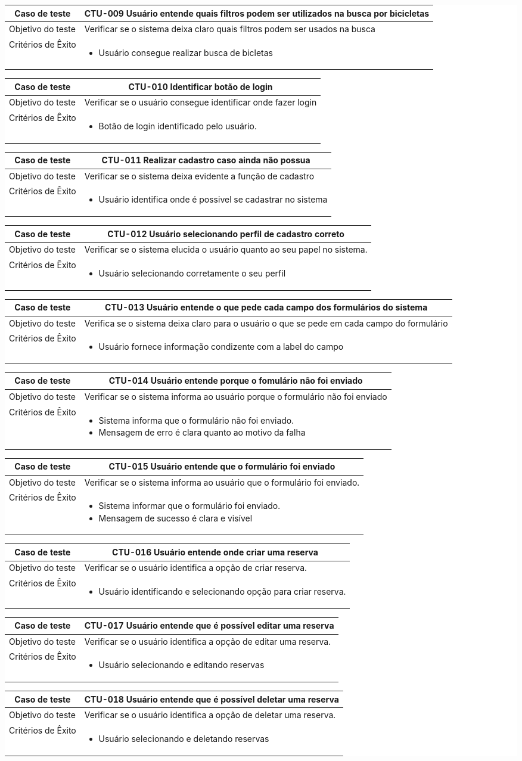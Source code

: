 Caso de teste   | CTU-009 Usuário entende quais filtros podem ser utilizados na busca por bicicletas
|------|-----------------------------------------|
|Objetivo do teste | Verificar se o sistema deixa claro quais filtros podem ser usados na busca 
|Critérios de Êxito |<ul><li>Usuário consegue realizar busca de bicletas</li></ul>

Caso de teste   | CTU-010 Identificar botão de login
|------|-----------------------------------------|
|Objetivo do teste | Verificar se o usuário consegue identificar onde fazer login
|Critérios de Êxito |<ul><li>Botão de login identificado pelo usuário.</li></ul>

Caso de teste   | CTU-011 Realizar cadastro caso ainda não possua 
|------|-----------------------------------------|
|Objetivo do teste | Verificar se o sistema deixa evidente a função de cadastro
|Critérios de Êxito |<ul><li>Usuário identifica onde é possivel se cadastrar no sistema</li></ul>

Caso de teste   | CTU-012 Usuário selecionando perfil de cadastro correto
|------|-----------------------------------------|
|Objetivo do teste | Verificar se o sistema elucida o usuário quanto ao seu papel no sistema. 
|Critérios de Êxito |<ul><li>Usuário selecionando corretamente o seu perfil</li></ul>

Caso de teste   | CTU-013 Usuário entende o que pede cada campo dos formulários do sistema
|------|-----------------------------------------|
|Objetivo do teste | Verifica se o sistema deixa claro para o usuário o que se pede em cada campo do formulário
|Critérios de Êxito |<ul><li>Usuário fornece informação condizente com a label do campo</li></ul>

Caso de teste   | CTU-014 Usuário entende porque o fomulário não foi enviado
|------|-----------------------------------------|
|Objetivo do teste | Verificar se o sistema informa ao usuário porque o formulário não foi enviado
|Critérios de Êxito |<ul><li>Sistema informa que o formulário não foi enviado.</li> <li>Mensagem de erro é clara quanto ao motivo da falha</li></ul>

Caso de teste   | CTU-015 Usuário entende que o formulário foi enviado
|------|-----------------------------------------| 
|Objetivo do teste |  Verificar se o sistema informa ao usuário que o formulário foi enviado.
|Critérios de Êxito |<ul><li>Sistema informar que o formulário foi enviado.</li> <li>Mensagem de sucesso é clara e visível</li></ul>

Caso de teste   | CTU-016 Usuário entende onde criar uma reserva
|------|-----------------------------------------|
|Objetivo do teste | Verificar se o usuário identifica a opção de criar reserva.
|Critérios de Êxito |<ul><li>Usuário identificando e selecionando opção para criar reserva.</li></ul>

Caso de teste   | CTU-017 Usuário entende que é possível editar uma reserva
|------|-----------------------------------------|
|Objetivo do teste | Verificar se o usuário identifica a opção de editar uma reserva.
|Critérios de Êxito |<ul><li>Usuário selecionando e editando reservas</li></ul>

Caso de teste   | CTU-018 Usuário entende que é possível deletar uma reserva
|------|-----------------------------------------|
|Objetivo do teste | Verificar se o usuário identifica a opção de deletar uma reserva.
|Critérios de Êxito |<ul><li>Usuário selecionando e deletando reservas</li></ul>
